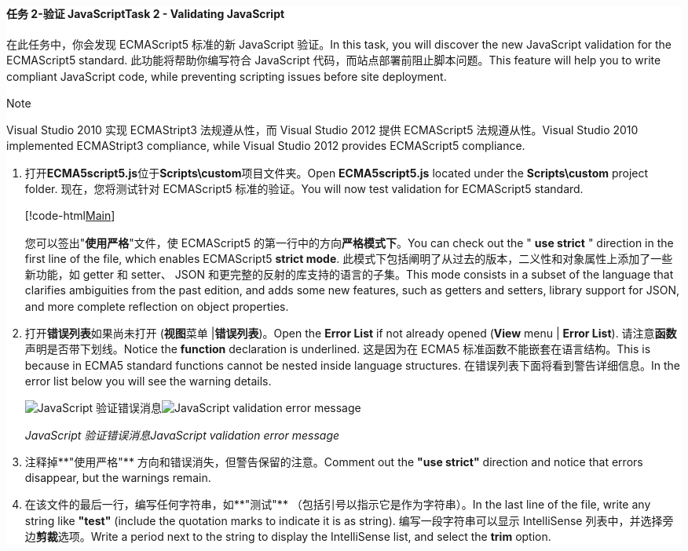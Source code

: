 <a id="Ex3Task2"></a>

<a id="Task_2_-_Validating_JavaScript"></a>
#### <a name="task-2---validating-javascript"></a><span data-ttu-id="be2a5-375">任务 2-验证 JavaScript</span><span class="sxs-lookup"><span data-stu-id="be2a5-375">Task 2 - Validating JavaScript</span></span>

<span data-ttu-id="be2a5-376">在此任务中，你会发现 ECMAScript5 标准的新 JavaScript 验证。</span><span class="sxs-lookup"><span data-stu-id="be2a5-376">In this task, you will discover the new JavaScript validation for the ECMAScript5 standard.</span></span> <span data-ttu-id="be2a5-377">此功能将帮助你编写符合 JavaScript 代码，而站点部署前阻止脚本问题。</span><span class="sxs-lookup"><span data-stu-id="be2a5-377">This feature will help you to write compliant JavaScript code, while preventing scripting issues before site deployment.</span></span>

> [!NOTE]
> <span data-ttu-id="be2a5-378">Visual Studio 2010 实现 ECMAStript3 法规遵从性，而 Visual Studio 2012 提供 ECMAScript5 法规遵从性。</span><span class="sxs-lookup"><span data-stu-id="be2a5-378">Visual Studio 2010 implemented ECMAStript3 compliance, while Visual Studio 2012 provides ECMAScript5 compliance.</span></span>


1. <span data-ttu-id="be2a5-379">打开**ECMA5script5.js**位于**Scripts\custom**项目文件夹。</span><span class="sxs-lookup"><span data-stu-id="be2a5-379">Open **ECMA5script5.js** located under the **Scripts\custom** project folder.</span></span> <span data-ttu-id="be2a5-380">现在，您将测试针对 ECMAScript5 标准的验证。</span><span class="sxs-lookup"><span data-stu-id="be2a5-380">You will now test validation for ECMAScript5 standard.</span></span>

    [!code-html[Main](whats-new-in-aspnet-and-web-development-in-visual-studio-2012/samples/sample8.html)]

    <span data-ttu-id="be2a5-381">您可以签出&quot;**使用严格**&quot;文件，使 ECMAScript5 的第一行中的方向**严格模式下**。</span><span class="sxs-lookup"><span data-stu-id="be2a5-381">You can check out the &quot; **use strict** &quot; direction in the first line of the file, which enables ECMAScript5 **strict mode**.</span></span> <span data-ttu-id="be2a5-382">此模式下包括阐明了从过去的版本，二义性和对象属性上添加了一些新功能，如 getter 和 setter、 JSON 和更完整的反射的库支持的语言的子集。</span><span class="sxs-lookup"><span data-stu-id="be2a5-382">This mode consists in a subset of the language that clarifies ambiguities from the past edition, and adds some new features, such as getters and setters, library support for JSON, and more complete reflection on object properties.</span></span>
2. <span data-ttu-id="be2a5-383">打开**错误列表**如果尚未打开 (**视图**菜单 |**错误列表**)。</span><span class="sxs-lookup"><span data-stu-id="be2a5-383">Open the **Error List** if not already opened (**View** menu | **Error List**).</span></span> <span data-ttu-id="be2a5-384">请注意**函数**声明是否带下划线。</span><span class="sxs-lookup"><span data-stu-id="be2a5-384">Notice the **function** declaration is underlined.</span></span> <span data-ttu-id="be2a5-385">这是因为在 ECMA5 标准函数不能嵌套在语言结构。</span><span class="sxs-lookup"><span data-stu-id="be2a5-385">This is because in ECMA5 standard functions cannot be nested inside language structures.</span></span> <span data-ttu-id="be2a5-386">在错误列表下面将看到警告详细信息。</span><span class="sxs-lookup"><span data-stu-id="be2a5-386">In the error list below you will see the warning details.</span></span>

    <span data-ttu-id="be2a5-387">![JavaScript 验证错误消息](whats-new-in-aspnet-and-web-development-in-visual-studio-2012/_static/image42.png "JavaScript 验证错误消息")</span><span class="sxs-lookup"><span data-stu-id="be2a5-387">![JavaScript validation error message](whats-new-in-aspnet-and-web-development-in-visual-studio-2012/_static/image42.png "JavaScript validation error message")</span></span>

    <span data-ttu-id="be2a5-388">*JavaScript 验证错误消息*</span><span class="sxs-lookup"><span data-stu-id="be2a5-388">*JavaScript validation error message*</span></span>
3. <span data-ttu-id="be2a5-389">注释掉**&quot;使用严格&quot;** 方向和错误消失，但警告保留的注意。</span><span class="sxs-lookup"><span data-stu-id="be2a5-389">Comment out the **&quot;use strict&quot;** direction and notice that errors disappear, but the warnings remain.</span></span>
4. <span data-ttu-id="be2a5-390">在该文件的最后一行，编写任何字符串，如**&quot;测试&quot;** （包括引号以指示它是作为字符串）。</span><span class="sxs-lookup"><span data-stu-id="be2a5-390">In the last line of the file, write any string like **&quot;test&quot;** (include the quotation marks to indicate it is as string).</span></span> <span data-ttu-id="be2a5-391">编写一段字符串可以显示 IntelliSense 列表中，并选择旁边**剪裁**选项。</span><span class="sxs-lookup"><span data-stu-id="be2a5-391">Write a period next to the string to display the IntelliSense list, and select the **trim** option.</span></span>
